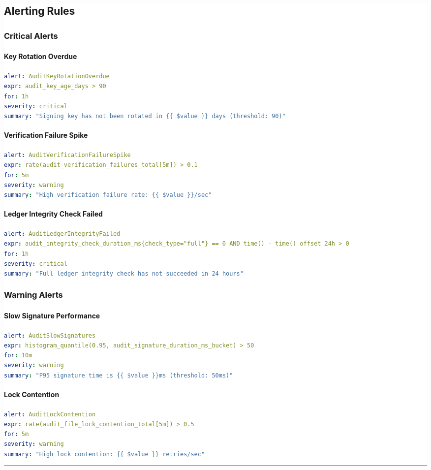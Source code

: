 
## Alerting Rules

### Critical Alerts

#### Key Rotation Overdue
```yaml
alert: AuditKeyRotationOverdue
expr: audit_key_age_days > 90
for: 1h
severity: critical
summary: "Signing key has not been rotated in {{ $value }} days (threshold: 90)"
```

#### Verification Failure Spike
```yaml
alert: AuditVerificationFailureSpike
expr: rate(audit_verification_failures_total[5m]) > 0.1
for: 5m
severity: warning
summary: "High verification failure rate: {{ $value }}/sec"
```

#### Ledger Integrity Check Failed
```yaml
alert: AuditLedgerIntegrityFailed
expr: audit_integrity_check_duration_ms{check_type="full"} == 0 AND time() - time() offset 24h > 0
for: 1h
severity: critical
summary: "Full ledger integrity check has not succeeded in 24 hours"
```

### Warning Alerts

#### Slow Signature Performance
```yaml
alert: AuditSlowSignatures
expr: histogram_quantile(0.95, audit_signature_duration_ms_bucket) > 50
for: 10m
severity: warning
summary: "P95 signature time is {{ $value }}ms (threshold: 50ms)"
```

#### Lock Contention
```yaml
alert: AuditLockContention
expr: rate(audit_file_lock_contention_total[5m]) > 0.5
for: 5m
severity: warning
summary: "High lock contention: {{ $value }} retries/sec"
```

---
